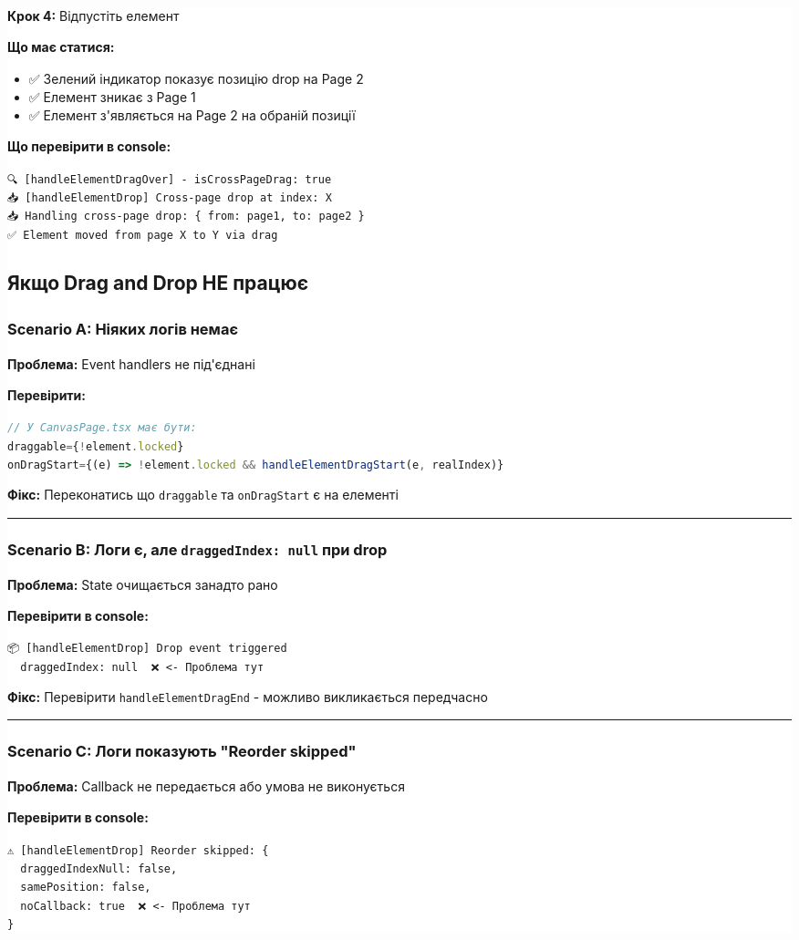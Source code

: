 **Крок 4:** Відпустіть елемент

**Що має статися:**
- ✅ Зелений індикатор показує позицію drop на Page 2
- ✅ Елемент зникає з Page 1
- ✅ Елемент з'являється на Page 2 на обраній позиції

**Що перевірити в console:**
```
🔍 [handleElementDragOver] - isCrossPageDrag: true
📥 [handleElementDrop] Cross-page drop at index: X
📥 Handling cross-page drop: { from: page1, to: page2 }
✅ Element moved from page X to Y via drag
```

## Якщо Drag and Drop НЕ працює

### Scenario A: Ніяких логів немає

**Проблема:** Event handlers не під'єднані

**Перевірити:**
```typescript
// У CanvasPage.tsx має бути:
draggable={!element.locked}
onDragStart={(e) => !element.locked && handleElementDragStart(e, realIndex)}
```

**Фікс:** Переконатись що `draggable` та `onDragStart` є на елементі

---

### Scenario B: Логи є, але `draggedIndex: null` при drop

**Проблема:** State очищається занадто рано

**Перевірити в console:**
```
📦 [handleElementDrop] Drop event triggered
  draggedIndex: null  ❌ <- Проблема тут
```

**Фікс:** Перевірити `handleElementDragEnd` - можливо викликається передчасно

---

### Scenario C: Логи показують "Reorder skipped"

**Проблема:** Callback не передається або умова не виконується

**Перевірити в console:**
```
⚠️ [handleElementDrop] Reorder skipped: {
  draggedIndexNull: false,
  samePosition: false,
  noCallback: true  ❌ <- Проблема тут
}
```
